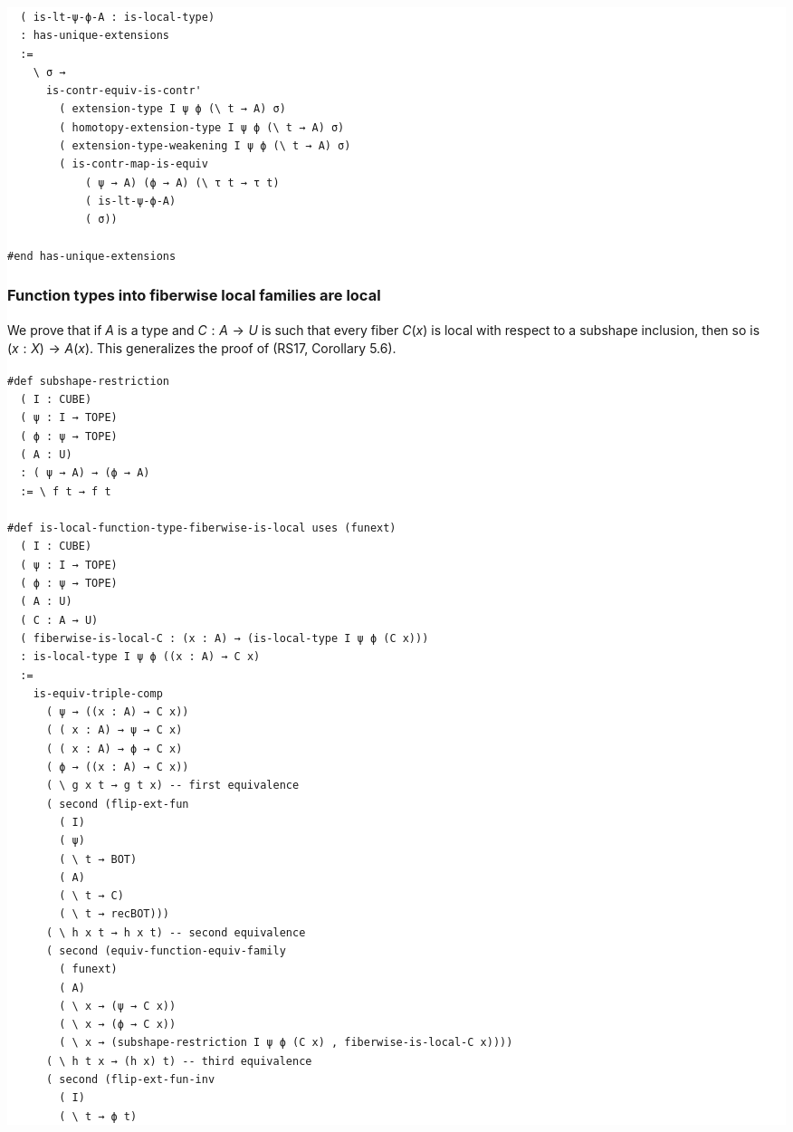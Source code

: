 ```rzk
  ( is-lt-ψ-ϕ-A : is-local-type)
  : has-unique-extensions
  :=
    \ σ →
      is-contr-equiv-is-contr'
        ( extension-type I ψ ϕ (\ t → A) σ)
        ( homotopy-extension-type I ψ ϕ (\ t → A) σ)
        ( extension-type-weakening I ψ ϕ (\ t → A) σ)
        ( is-contr-map-is-equiv
            ( ψ → A) (ϕ → A) (\ τ t → τ t)
            ( is-lt-ψ-ϕ-A)
            ( σ))

#end has-unique-extensions
```

### Function types into fiberwise local families are local

We prove that if $A$ is a type and $C : A → U$ is such that every fiber $C (x)$
is local with respect to a subshape inclusion, then so is $(x : X) → A (x)$.
This generalizes the proof of (RS17, Corollary 5.6).

```rzk
#def subshape-restriction
  ( I : CUBE)
  ( ψ : I → TOPE)
  ( ϕ : ψ → TOPE)
  ( A : U)
  : ( ψ → A) → (ϕ → A)
  := \ f t → f t

#def is-local-function-type-fiberwise-is-local uses (funext)
  ( I : CUBE)
  ( ψ : I → TOPE)
  ( ϕ : ψ → TOPE)
  ( A : U)
  ( C : A → U)
  ( fiberwise-is-local-C : (x : A) → (is-local-type I ψ ϕ (C x)))
  : is-local-type I ψ ϕ ((x : A) → C x)
  :=
    is-equiv-triple-comp
      ( ψ → ((x : A) → C x))
      ( ( x : A) → ψ → C x)
      ( ( x : A) → ϕ → C x)
      ( ϕ → ((x : A) → C x))
      ( \ g x t → g t x) -- first equivalence
      ( second (flip-ext-fun
        ( I)
        ( ψ)
        ( \ t → BOT)
        ( A)
        ( \ t → C)
        ( \ t → recBOT)))
      ( \ h x t → h x t) -- second equivalence
      ( second (equiv-function-equiv-family
        ( funext)
        ( A)
        ( \ x → (ψ → C x))
        ( \ x → (ϕ → C x))
        ( \ x → (subshape-restriction I ψ ϕ (C x) , fiberwise-is-local-C x))))
      ( \ h t x → (h x) t) -- third equivalence
      ( second (flip-ext-fun-inv
        ( I)
        ( \ t → ϕ t)
```